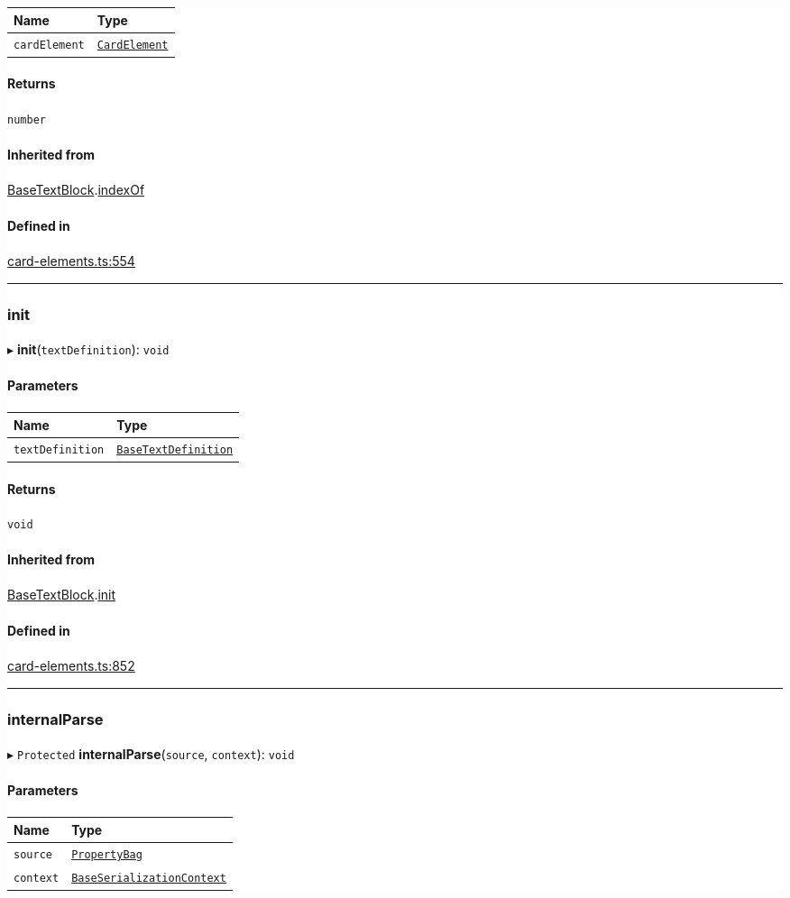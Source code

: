| Name | Type |
| :------ | :------ |
| `cardElement` | [`CardElement`](CardElement.md) |

#### Returns

`number`

#### Inherited from

[BaseTextBlock](BaseTextBlock.md).[indexOf](BaseTextBlock.md#indexof)

#### Defined in

[card-elements.ts:554](https://github.com/asseco-see/AdaptiveCards/blob/d5d2c7b75/source/nodejs/adaptivecards/src/card-elements.ts#L554)

___

### init

▸ **init**(`textDefinition`): `void`

#### Parameters

| Name | Type |
| :------ | :------ |
| `textDefinition` | [`BaseTextDefinition`](BaseTextDefinition.md) |

#### Returns

`void`

#### Inherited from

[BaseTextBlock](BaseTextBlock.md).[init](BaseTextBlock.md#init)

#### Defined in

[card-elements.ts:852](https://github.com/asseco-see/AdaptiveCards/blob/d5d2c7b75/source/nodejs/adaptivecards/src/card-elements.ts#L852)

___

### internalParse

▸ `Protected` **internalParse**(`source`, `context`): `void`

#### Parameters

| Name | Type |
| :------ | :------ |
| `source` | [`PropertyBag`](../README.md#propertybag) |
| `context` | [`BaseSerializationContext`](BaseSerializationContext.md) |
